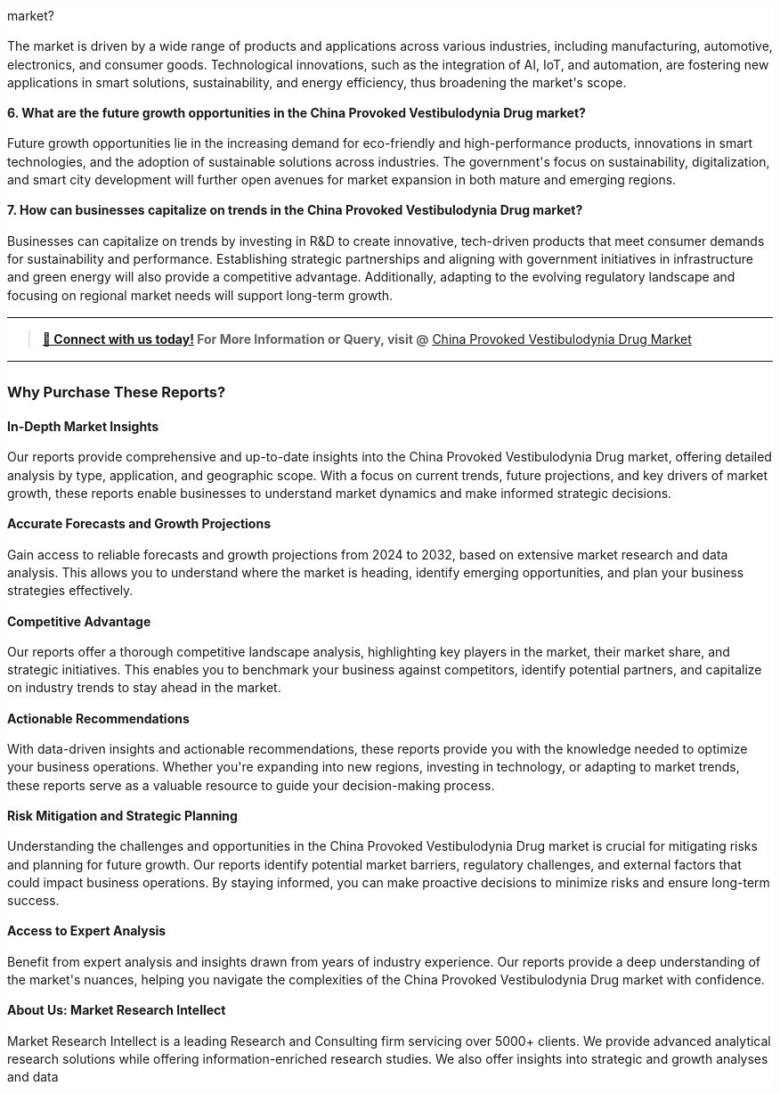 market?</strong></p><p class="" data-start="1951" data-end="2402">The market is driven by a wide range of products and applications across various industries, including manufacturing, automotive, electronics, and consumer goods. Technological innovations, such as the integration of AI, IoT, and automation, are fostering new applications in smart solutions, sustainability, and energy efficiency, thus broadening the market's scope.</p><p class="" data-start="2404" data-end="2849"><strong data-start="2404" data-end="2477">6. What are the future growth opportunities in the China Provoked Vestibulodynia Drug market?</strong></p><p class="" data-start="2404" data-end="2849">Future growth opportunities lie in the increasing demand for eco-friendly and high-performance products, innovations in smart technologies, and the adoption of sustainable solutions across industries. The government's focus on sustainability, digitalization, and smart city development will further open avenues for market expansion in both mature and emerging regions.</p><p class="" data-start="2851" data-end="3371"><strong data-start="2851" data-end="2923">7. How can businesses capitalize on trends in the China Provoked Vestibulodynia Drug market?</strong></p><p class="" data-start="2851" data-end="3371">Businesses can capitalize on trends by investing in R&amp;D to create innovative, tech-driven products that meet consumer demands for sustainability and performance. Establishing strategic partnerships and aligning with government initiatives in infrastructure and green energy will also provide a competitive advantage. Additionally, adapting to the evolving regulatory landscape and focusing on regional market needs will support long-term growth.</p><hr /><blockquote><p><span class="font-[700]"><strong><a href="https://www.marketresearchintellect.com/product/global-provoked-vestibulodynia-drug-market-size-and-forecast/?utm_source=Linkedin&utm_medium=019">📩 Connect with us today!</a> For More Information or Query, visit&nbsp;@</strong>&nbsp;</span><span class="font-[700]"><a href="https://www.marketresearchintellect.com/product/global-provoked-vestibulodynia-drug-market-size-and-forecast/?utm_source=Linkedin&utm_medium=019" target="_blank" data-tracking-control-name="article-ssr-frontend-pulse_little-text-block" data-tracking-will-navigate="" data-test-link="">China Provoked Vestibulodynia Drug Market</a></span></p></blockquote><hr /><h3 class="" data-start="164" data-end="199"><strong data-start="168" data-end="199">Why Purchase These Reports?</strong></h3><p class="" data-start="201" data-end="575"><strong data-start="201" data-end="229">In-Depth Market Insights</strong></p><p class="" data-start="201" data-end="575">Our reports provide comprehensive and up-to-date insights into the China Provoked Vestibulodynia Drug market, offering detailed analysis by type, application, and geographic scope. With a focus on current trends, future projections, and key drivers of market growth, these reports enable businesses to understand market dynamics and make informed strategic decisions.</p><p class="" data-start="577" data-end="893"><strong data-start="577" data-end="622">Accurate Forecasts and Growth Projections</strong></p><p class="" data-start="577" data-end="893">Gain access to reliable forecasts and growth projections from 2024 to 2032, based on extensive market research and data analysis. This allows you to understand where the market is heading, identify emerging opportunities, and plan your business strategies effectively.</p><p class="" data-start="895" data-end="1227"><strong data-start="895" data-end="920">Competitive Advantage</strong></p><p class="" data-start="895" data-end="1227">Our reports offer a thorough competitive landscape analysis, highlighting key players in the market, their market share, and strategic initiatives. This enables you to benchmark your business against competitors, identify potential partners, and capitalize on industry trends to stay ahead in the market.</p><p class="" data-start="1229" data-end="1589"><strong data-start="1229" data-end="1259">Actionable Recommendations</strong></p><p class="" data-start="1229" data-end="1589">With data-driven insights and actionable recommendations, these reports provide you with the knowledge needed to optimize your business operations. Whether you're expanding into new regions, investing in technology, or adapting to market trends, these reports serve as a valuable resource to guide your decision-making process.</p><p class="" data-start="1591" data-end="2004"><strong data-start="1591" data-end="1633">Risk Mitigation and Strategic Planning</strong></p><p class="" data-start="1591" data-end="2004">Understanding the challenges and opportunities in the China Provoked Vestibulodynia Drug market is crucial for mitigating risks and planning for future growth. Our reports identify potential market barriers, regulatory challenges, and external factors that could impact business operations. By staying informed, you can make proactive decisions to minimize risks and ensure long-term success.</p><p class="" data-start="2006" data-end="2266"><strong data-start="2006" data-end="2035">Access to Expert Analysis</strong></p><p class="" data-start="2006" data-end="2266">Benefit from expert analysis and insights drawn from years of industry experience. Our reports provide a deep understanding of the market's nuances, helping you navigate the complexities of the China Provoked Vestibulodynia Drug market with confidence.</p><p><strong><span class="font-[700]">About Us: Market Research Intellect</span></strong></p><p><span class="">Market Research Intellect is a leading Research and Consulting firm servicing over 5000+ clients. We provide advanced analytical research solutions while offering information-enriched research studies.&nbsp;</span>We also offer insights into strategic and growth analyses and data